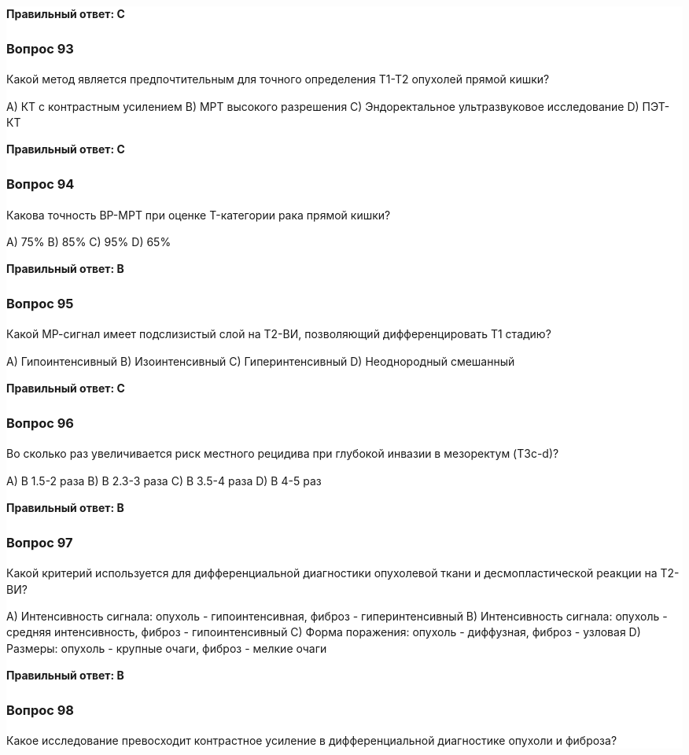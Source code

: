**Правильный ответ: C**

### Вопрос 93
Какой метод является предпочтительным для точного определения T1-T2 опухолей прямой кишки?

A) КТ с контрастным усилением
B) МРТ высокого разрешения
C) Эндоректальное ультразвуковое исследование
D) ПЭТ-КТ

**Правильный ответ: C**

### Вопрос 94
Какова точность ВР-МРТ при оценке T-категории рака прямой кишки?

A) 75%
B) 85%
C) 95%
D) 65%

**Правильный ответ: B**

### Вопрос 95
Какой МР-сигнал имеет подслизистый слой на T2-ВИ, позволяющий дифференцировать T1 стадию?

A) Гипоинтенсивный
B) Изоинтенсивный
C) Гиперинтенсивный
D) Неоднородный смешанный

**Правильный ответ: C**

### Вопрос 96
Во сколько раз увеличивается риск местного рецидива при глубокой инвазии в мезоректум (T3c-d)?

A) В 1.5-2 раза
B) В 2.3-3 раза
C) В 3.5-4 раза
D) В 4-5 раз

**Правильный ответ: B**

### Вопрос 97
Какой критерий используется для дифференциальной диагностики опухолевой ткани и десмопластической реакции на T2-ВИ?

A) Интенсивность сигнала: опухоль - гипоинтенсивная, фиброз - гиперинтенсивный
B) Интенсивность сигнала: опухоль - средняя интенсивность, фиброз - гипоинтенсивный
C) Форма поражения: опухоль - диффузная, фиброз - узловая
D) Размеры: опухоль - крупные очаги, фиброз - мелкие очаги

**Правильный ответ: B**

### Вопрос 98
Какое исследование превосходит контрастное усиление в дифференциальной диагностике опухоли и фиброза?
